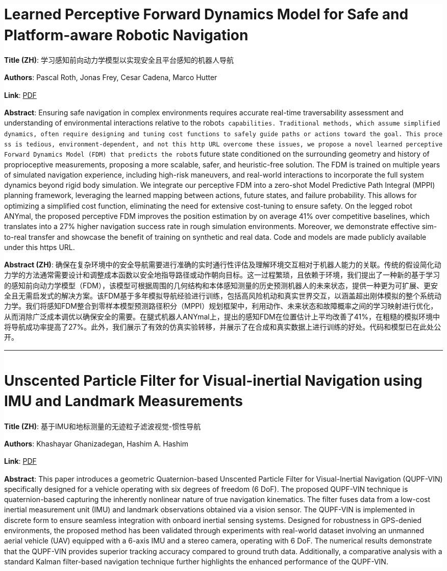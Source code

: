 # Learned Perceptive Forward Dynamics Model for Safe and Platform-aware Robotic Navigation 

**Title (ZH)**: 学习感知前向动力学模型以实现安全且平台感知的机器人导航 

**Authors**: Pascal Roth, Jonas Frey, Cesar Cadena, Marco Hutter  

**Link**: [PDF](https://arxiv.org/pdf/2504.19322)  

**Abstract**: Ensuring safe navigation in complex environments requires accurate real-time traversability assessment and understanding of environmental interactions relative to the robot`s capabilities. Traditional methods, which assume simplified dynamics, often require designing and tuning cost functions to safely guide paths or actions toward the goal. This process is tedious, environment-dependent, and not this http URL overcome these issues, we propose a novel learned perceptive Forward Dynamics Model (FDM) that predicts the robot`s future state conditioned on the surrounding geometry and history of proprioceptive measurements, proposing a more scalable, safer, and heuristic-free solution. The FDM is trained on multiple years of simulated navigation experience, including high-risk maneuvers, and real-world interactions to incorporate the full system dynamics beyond rigid body simulation. We integrate our perceptive FDM into a zero-shot Model Predictive Path Integral (MPPI) planning framework, leveraging the learned mapping between actions, future states, and failure probability. This allows for optimizing a simplified cost function, eliminating the need for extensive cost-tuning to ensure safety. On the legged robot ANYmal, the proposed perceptive FDM improves the position estimation by on average 41% over competitive baselines, which translates into a 27% higher navigation success rate in rough simulation environments. Moreover, we demonstrate effective sim-to-real transfer and showcase the benefit of training on synthetic and real data. Code and models are made publicly available under this https URL. 

**Abstract (ZH)**: 确保在复杂环境中的安全导航需要进行准确的实时通行性评估及理解环境交互相对于机器人能力的关联。传统的假设简化动力学的方法通常需要设计和调整成本函数以安全地指导路径或动作朝向目标。这一过程繁琐，且依赖于环境，我们提出了一种新的基于学习的感知前向动力学模型（FDM），该模型可根据周围的几何结构和本体感知测量的历史预测机器人的未来状态，提供一种更为可扩展、更安全且无需启发式的解决方案。该FDM基于多年模拟导航经验进行训练，包括高风险机动和真实世界交互，以涵盖超出刚体模拟的整个系统动力学。我们将感知FDM整合到零样本模型预测路径积分（MPPI）规划框架中，利用动作、未来状态和故障概率之间的学习映射进行优化，从而消除广泛成本调优以确保安全的需要。在腿式机器人ANYmal上，提出的感知FDM在位置估计上平均改善了41%，在粗糙的模拟环境中将导航成功率提高了27%。此外，我们展示了有效的仿真实验转移，并展示了在合成和真实数据上进行训练的好处。代码和模型已在此处公开。 

---
# Unscented Particle Filter for Visual-inertial Navigation using IMU and Landmark Measurements 

**Title (ZH)**: 基于IMU和地标测量的无迹粒子滤波视觉-惯性导航 

**Authors**: Khashayar Ghanizadegan, Hashim A. Hashim  

**Link**: [PDF](https://arxiv.org/pdf/2504.19318)  

**Abstract**: This paper introduces a geometric Quaternion-based Unscented Particle Filter for Visual-Inertial Navigation (QUPF-VIN) specifically designed for a vehicle operating with six degrees of freedom (6 DoF). The proposed QUPF-VIN technique is quaternion-based capturing the inherently nonlinear nature of true navigation kinematics. The filter fuses data from a low-cost inertial measurement unit (IMU) and landmark observations obtained via a vision sensor. The QUPF-VIN is implemented in discrete form to ensure seamless integration with onboard inertial sensing systems. Designed for robustness in GPS-denied environments, the proposed method has been validated through experiments with real-world dataset involving an unmanned aerial vehicle (UAV) equipped with a 6-axis IMU and a stereo camera, operating with 6 DoF. The numerical results demonstrate that the QUPF-VIN provides superior tracking accuracy compared to ground truth data. Additionally, a comparative analysis with a standard Kalman filter-based navigation technique further highlights the enhanced performance of the QUPF-VIN. 
